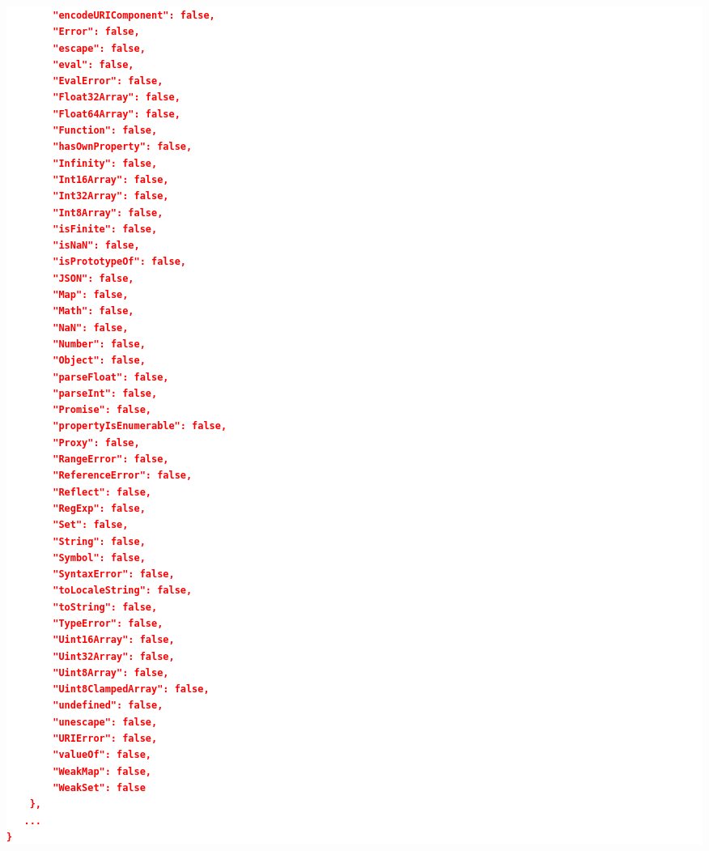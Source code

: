 ```json
		"encodeURIComponent": false,
		"Error": false,
		"escape": false,
		"eval": false,
		"EvalError": false,
		"Float32Array": false,
		"Float64Array": false,
		"Function": false,
		"hasOwnProperty": false,
		"Infinity": false,
		"Int16Array": false,
		"Int32Array": false,
		"Int8Array": false,
		"isFinite": false,
		"isNaN": false,
		"isPrototypeOf": false,
		"JSON": false,
		"Map": false,
		"Math": false,
		"NaN": false,
		"Number": false,
		"Object": false,
		"parseFloat": false,
		"parseInt": false,
		"Promise": false,
		"propertyIsEnumerable": false,
		"Proxy": false,
		"RangeError": false,
		"ReferenceError": false,
		"Reflect": false,
		"RegExp": false,
		"Set": false,
		"String": false,
		"Symbol": false,
		"SyntaxError": false,
		"toLocaleString": false,
		"toString": false,
		"TypeError": false,
		"Uint16Array": false,
		"Uint32Array": false,
		"Uint8Array": false,
		"Uint8ClampedArray": false,
		"undefined": false,
		"unescape": false,
		"URIError": false,
		"valueOf": false,
		"WeakMap": false,
		"WeakSet": false
	},
   ...
}
```
